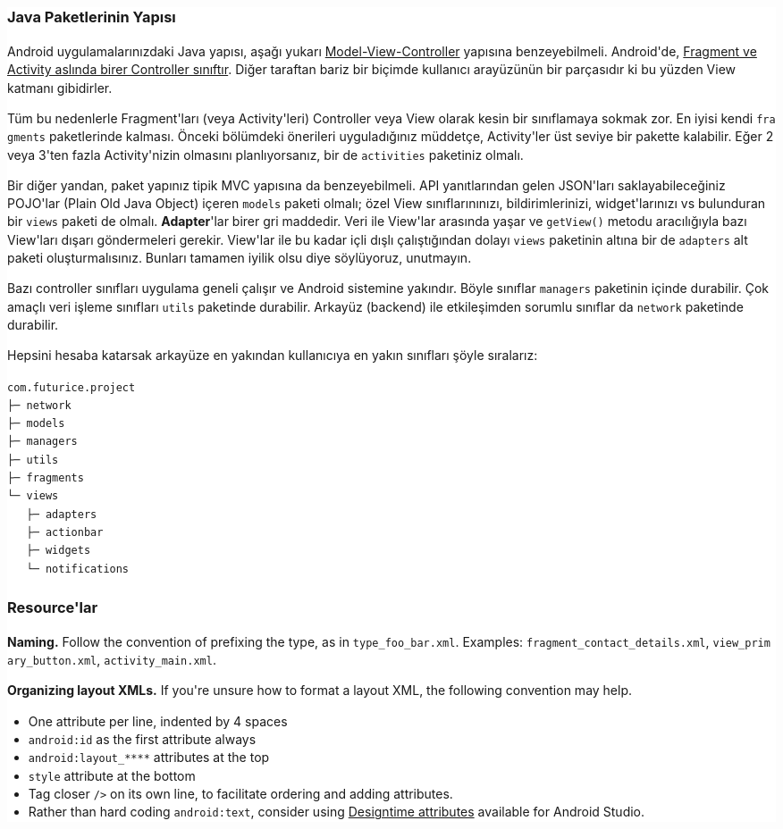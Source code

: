### Java Paketlerinin Yapısı

Android uygulamalarınızdaki Java yapısı, aşağı yukarı [Model-View-Controller](http://en.wikipedia.org/wiki/Model%E2%80%93view%E2%80%93controller) yapısına benzeyebilmeli. Android'de, [Fragment ve Activity aslında birer Controller sınıftır](http://www.informit.com/articles/article.aspx?p=2126865). Diğer taraftan bariz bir biçimde kullanıcı arayüzünün bir parçasıdır ki bu yüzden View katmanı gibidirler.

Tüm bu nedenlerle Fragment'ları (veya Activity'leri) Controller veya View olarak kesin bir sınıflamaya sokmak zor.
En iyisi kendi `fragments` paketlerinde kalması. Önceki bölümdeki önerileri uyguladığınız müddetçe, Activity'ler üst seviye bir pakette kalabilir. Eğer 2 veya 3'ten fazla Activity'nizin olmasını planlıyorsanız, bir de `activities` paketiniz olmalı.

Bir diğer yandan, paket yapınız tipik MVC yapısına da benzeyebilmeli. API yanıtlarından gelen JSON'ları saklayabileceğiniz POJO'lar (Plain Old Java Object) içeren `models` paketi olmalı; özel View sınıflarınınızı, bildirimlerinizi, widget'larınızı vs bulunduran bir `views` paketi de olmalı. **Adapter**'lar birer gri maddedir. Veri ile View'lar arasında yaşar ve `getView()` metodu aracılığıyla bazı View'ları dışarı göndermeleri gerekir. View'lar ile bu kadar içli dışlı çalıştığından dolayı `views` paketinin altına bir de `adapters` alt paketi oluşturmalısınız. Bunları tamamen iyilik olsu diye söylüyoruz, unutmayın.

Bazı controller sınıfları uygulama geneli çalışır ve Android sistemine yakındır. Böyle sınıflar `managers` paketinin içinde durabilir. Çok amaçlı veri işleme sınıfları `utils` paketinde durabilir. Arkayüz (backend) ile etkileşimden sorumlu sınıflar da `network` paketinde durabilir.

Hepsini hesaba katarsak arkayüze en yakından kullanıcıya en yakın sınıfları şöyle sıralarız:

```
com.futurice.project
├─ network
├─ models
├─ managers
├─ utils
├─ fragments
└─ views
   ├─ adapters
   ├─ actionbar
   ├─ widgets
   └─ notifications
```

### Resource'lar

**Naming.** Follow the convention of prefixing the type, as in `type_foo_bar.xml`. Examples: `fragment_contact_details.xml`, `view_primary_button.xml`, `activity_main.xml`.

**Organizing layout XMLs.** If you're unsure how to format a layout XML, the following convention may help.

- One attribute per line, indented by 4 spaces
- `android:id` as the first attribute always
- `android:layout_****` attributes at the top
- `style` attribute at the bottom
- Tag closer `/>` on its own line, to facilitate ordering and adding attributes.
- Rather than hard coding `android:text`, consider using [Designtime attributes](http://tools.android.com/tips/layout-designtime-attributes) available for Android Studio.
